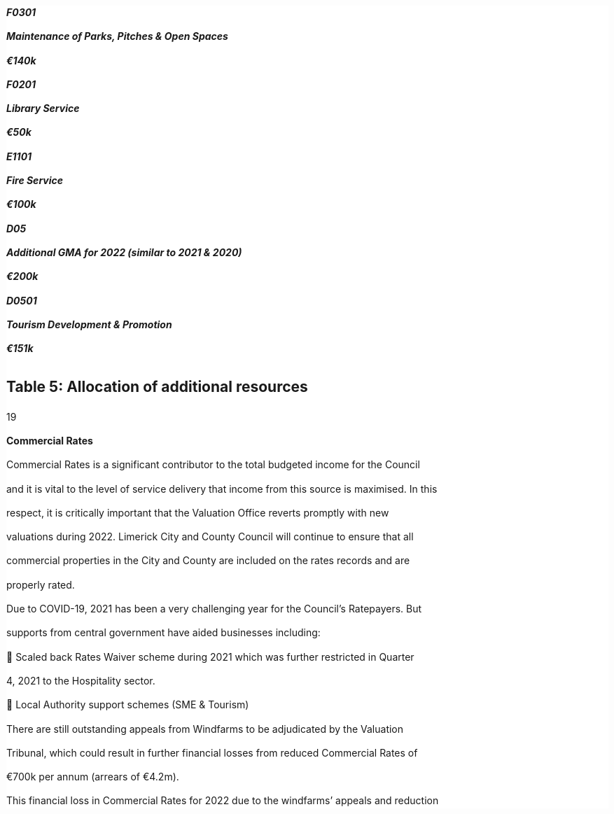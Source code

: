***F0301***

***Maintenance of Parks, Pitches & Open Spaces***

***€140k***

***F0201***

***Library Service***

***€50k***

***E1101***

***Fire Service***

***€100k***

***D05***

***Additional GMA for 2022 (similar to 2021 & 2020)***

***€200k***

***D0501***

***Tourism Development & Promotion***

***€151k***

**Table 5: Allocation of additional resources**
---
19

**Commercial Rates**

Commercial Rates is a significant contributor to the total budgeted income for the Council

and it is vital to the level of service delivery that income from this source is maximised. In this

respect, it is critically important that the Valuation Office reverts promptly with new

valuations during 2022. Limerick City and County Council will continue to ensure that all

commercial properties in the City and County are included on the rates records and are

properly rated.

Due to COVID-19, 2021 has been a very challenging year for the Council’s Ratepayers. But

supports from central government have aided businesses including:

 Scaled back Rates Waiver scheme during 2021 which was further restricted in Quarter

4, 2021 to the Hospitality sector.

 Local Authority support schemes (SME & Tourism)

There are still outstanding appeals from Windfarms to be adjudicated by the Valuation

Tribunal, which could result in further financial losses from reduced Commercial Rates of

€700k per annum (arrears of €4.2m).

This financial loss in Commercial Rates for 2022 due to the windfarms’ appeals and reduction
